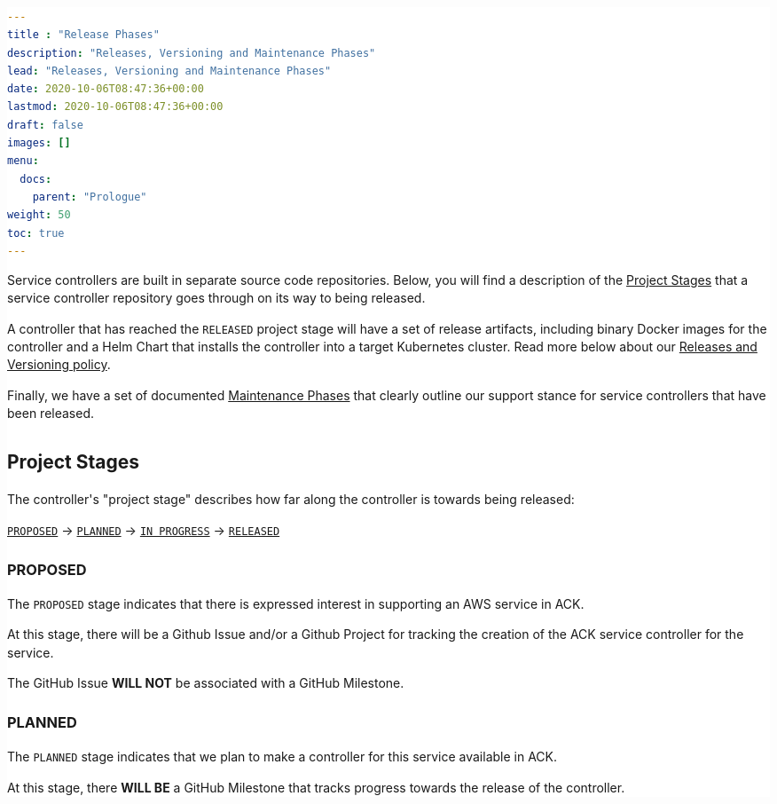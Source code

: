 ```yaml
---
title : "Release Phases"
description: "Releases, Versioning and Maintenance Phases"
lead: "Releases, Versioning and Maintenance Phases"
date: 2020-10-06T08:47:36+00:00
lastmod: 2020-10-06T08:47:36+00:00
draft: false
images: []
menu: 
  docs:
    parent: "Prologue"
weight: 50
toc: true
---
```


Service controllers are built in separate source code repositories. Below, you
will find a description of the [Project Stages](#project-stages) that a service
controller repository goes through on its way to being released.

A controller that has reached the `RELEASED` project stage will have a set of
release artifacts, including binary Docker images for the controller and a Helm
Chart that installs the controller into a target Kubernetes cluster. Read more
below about our [Releases and Versioning policy](#releases-and-versioning). 

Finally, we have a set of documented [Maintenance Phases](#maintenance-phases)
that clearly outline our support stance for service controllers that have been
released.

## Project Stages

The controller's "project stage" describes how far along the controller is
towards being released:

[`PROPOSED`](#proposed) -> [`PLANNED`](#planned) -> [`IN PROGRESS`](#in-progress) -> [`RELEASED`](#released)

### PROPOSED

The `PROPOSED` stage indicates that there is expressed interest in supporting
an AWS service in ACK.

At this stage, there will be a Github Issue and/or a Github Project for
tracking the creation of the ACK service controller for the service.

The GitHub Issue **WILL NOT** be associated with a GitHub Milestone.

### PLANNED

The `PLANNED` stage indicates that we plan to make a controller for this
service available in ACK.

At this stage, there **WILL BE** a GitHub Milestone that tracks progress
towards the release of the controller.
